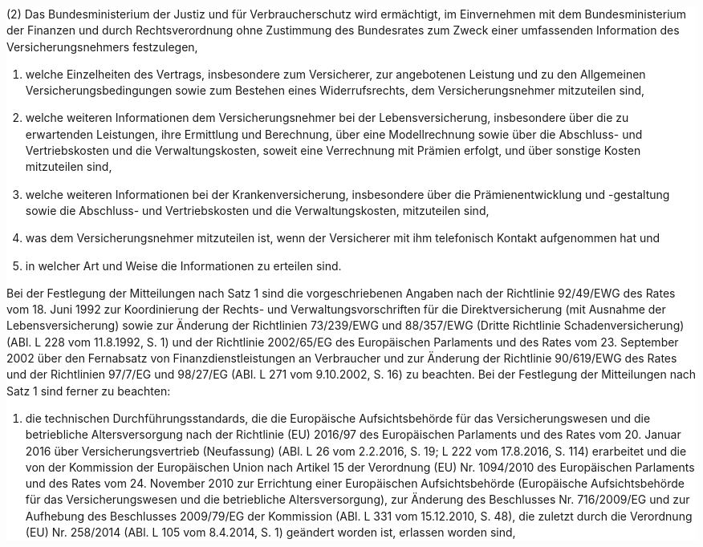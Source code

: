 (2) Das Bundesministerium der Justiz und für Verbraucherschutz wird
ermächtigt, im Einvernehmen mit dem Bundesministerium der Finanzen und
durch Rechtsverordnung ohne Zustimmung des Bundesrates zum Zweck einer
umfassenden Information des Versicherungsnehmers festzulegen,

1.  welche Einzelheiten des Vertrags, insbesondere zum Versicherer, zur
    angebotenen Leistung und zu den Allgemeinen Versicherungsbedingungen
    sowie zum Bestehen eines Widerrufsrechts, dem Versicherungsnehmer
    mitzuteilen sind,


2.  welche weiteren Informationen dem Versicherungsnehmer bei der
    Lebensversicherung, insbesondere über die zu erwartenden Leistungen,
    ihre Ermittlung und Berechnung, über eine Modellrechnung sowie über
    die Abschluss- und Vertriebskosten und die Verwaltungskosten, soweit
    eine Verrechnung mit Prämien erfolgt, und über sonstige Kosten
    mitzuteilen sind,


3.  welche weiteren Informationen bei der Krankenversicherung,
    insbesondere über die Prämienentwicklung und -gestaltung sowie die
    Abschluss- und Vertriebskosten und die Verwaltungskosten, mitzuteilen
    sind,


4.  was dem Versicherungsnehmer mitzuteilen ist, wenn der Versicherer mit
    ihm telefonisch Kontakt aufgenommen hat und


5.  in welcher Art und Weise die Informationen zu erteilen sind.



Bei der Festlegung der Mitteilungen nach Satz 1 sind die
vorgeschriebenen Angaben nach der Richtlinie 92/49/EWG des Rates vom
18\. Juni 1992 zur Koordinierung der Rechts- und
Verwaltungsvorschriften für die Direktversicherung (mit Ausnahme der
Lebensversicherung) sowie zur Änderung der Richtlinien 73/239/EWG und
88/357/EWG (Dritte Richtlinie Schadenversicherung) (ABl. L 228 vom
11\.8.1992, S. 1) und der Richtlinie 2002/65/EG des Europäischen
Parlaments und des Rates vom 23. September 2002 über den Fernabsatz
von Finanzdienstleistungen an Verbraucher und zur Änderung der
Richtlinie 90/619/EWG des Rates und der Richtlinien 97/7/EG und
98/27/EG (ABl. L 271 vom 9.10.2002, S. 16) zu beachten. Bei der
Festlegung der Mitteilungen nach Satz 1 sind ferner zu beachten:

1.  die technischen Durchführungsstandards, die die Europäische
    Aufsichtsbehörde für das Versicherungswesen und die betriebliche
    Altersversorgung nach der Richtlinie (EU) 2016/97 des Europäischen
    Parlaments und des Rates vom 20. Januar 2016 über
    Versicherungsvertrieb (Neufassung) (ABl. L 26 vom 2.2.2016, S. 19; L
    222 vom 17.8.2016, S. 114) erarbeitet und die von der Kommission der
    Europäischen Union nach Artikel 15 der Verordnung (EU) Nr. 1094/2010
    des Europäischen Parlaments und des Rates vom 24. November 2010 zur
    Errichtung einer Europäischen Aufsichtsbehörde (Europäische
    Aufsichtsbehörde für das Versicherungswesen und die betriebliche
    Altersversorgung), zur Änderung des Beschlusses Nr. 716/2009/EG und
    zur Aufhebung des Beschlusses 2009/79/EG der Kommission (ABl. L 331
    vom 15.12.2010, S. 48), die zuletzt durch die Verordnung (EU) Nr.
    258/2014 (ABl. L 105 vom 8.4.2014, S. 1) geändert worden ist, erlassen
    worden sind,
